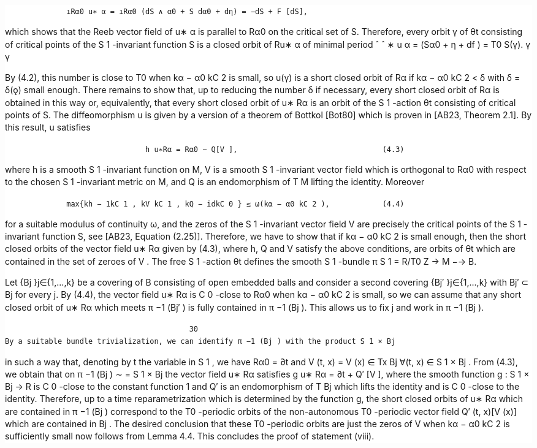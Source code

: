                   ıRα0 u∗ α = ıRα0 (dS ∧ α0 + S dα0 + dη) = −dS + F [dS],

which shows that the Reeb vector field of u∗ α is parallel to Rα0 on the critical set of S.
Therefore, every orbit γ of θt consisting of critical points of the S 1 -invariant function S is
a closed orbit of Ru∗ α of minimal period
                            ˆ        ˆ
                               ∗
                              u α = (Sα0 + η + df ) = T0 S(γ).
                             γ         γ

By (4.2), this number is close to T0 when kα − α0 kC 2 is small, so u(γ) is a short closed
orbit of Rα if kα − α0 kC 2 < δ with δ = δ(ǫ) small enough. There remains to show that,
up to reducing the number δ if necessary, every short closed orbit of Rα is obtained in this
way or, equivalently, that every short closed orbit of u∗ Rα is an orbit of the S 1 -action θt
consisting of critical points of S.
   The diffeomorphism u is given by a version of a theorem of Bottkol [Bot80] which is
proven in [AB23, Theorem 2.1]. By this result, u satisfies

                                    h u∗Rα = Rα0 − Q[V ],                                 (4.3)

where h is a smooth S 1 -invariant function on M, V is a smooth S 1 -invariant vector field
which is orthogonal to Rα0 with respect to the chosen S 1 -invariant metric on M, and Q is
an endomorphism of T M lifting the identity. Moreover

                  max{kh − 1kC 1 , kV kC 1 , kQ − idkC 0 } ≤ ω(kα − α0 kC 2 ),            (4.4)

for a suitable modulus of continuity ω, and the zeros of the S 1 -invariant vector field V are
precisely the critical points of the S 1 -invariant function S, see [AB23, Equation (2.25)].
    Therefore, we have to show that if kα − α0 kC 2 is small enough, then the short closed
orbits of the vector field u∗ Rα given by (4.3), where h, Q and V satisfy the above conditions,
are orbits of θt which are contained in the set of zeroes of V .
    The free S 1 -action θt defines the smooth S 1 -bundle
                                                        π
                                  S 1 = R/T0 Z → M −→ B.

Let {Bj }j∈{1,...,k} be a covering of B consisting of open embedded balls and consider a
second covering {Bj′ }j∈{1,...,k} with Bj′ ⊂ Bj for every j. By (4.4), the vector field u∗ Rα is
C 0 -close to Rα0 when kα − α0 kC 2 is small, so we can assume that any short closed orbit of
u∗ Rα which meets π −1 (Bj′ ) is fully contained in π −1 (Bj ). This allows us to fix j and work
in π −1 (Bj ).


                                              30
    By a suitable bundle trivialization, we can identify π −1 (Bj ) with the product S 1 × Bj
in such a way that, denoting by t the variable in S 1 , we have
              Rα0 = ∂t        and       V (t, x) = V (x) ∈ Tx Bj       ∀(t, x) ∈ S 1 × Bj .
From (4.3), we obtain that on π −1 (Bj ) ∼
                                         = S 1 × Bj the vector field u∗ Rα satisfies
                                         g u∗ Rα = ∂t + Q′ [V ],
where the smooth function g : S 1 × Bj → R is C 0 -close to the constant function 1 and Q′ is
an endomorphism of T Bj which lifts the identity and is C 0 -close to the identity. Therefore,
up to a time reparametrization which is determined by the function g, the short closed
orbits of u∗ Rα which are contained in π −1 (Bj ) correspond to the T0 -periodic orbits of the
non-autonomous T0 -periodic vector field Q′ (t, x)[V (x)] which are contained in Bj . The
desired conclusion that these T0 -periodic orbits are just the zeros of V when kα − α0 kC 2
is sufficiently small now follows from Lemma 4.4. This concludes the proof of statement
(viii).

